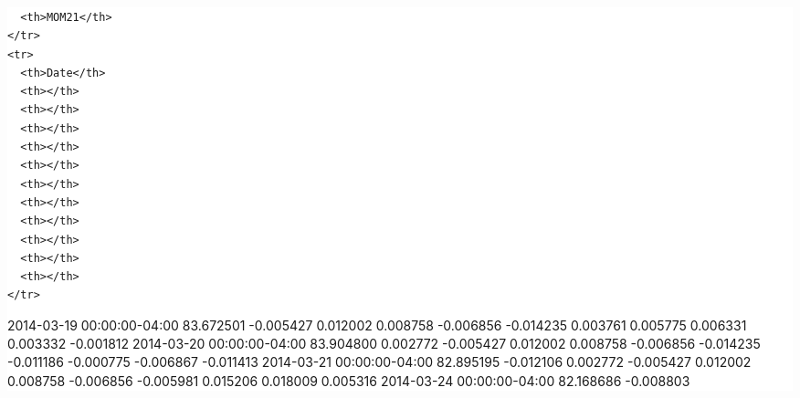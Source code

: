       <th>MOM21</th>
    </tr>
    <tr>
      <th>Date</th>
      <th></th>
      <th></th>
      <th></th>
      <th></th>
      <th></th>
      <th></th>
      <th></th>
      <th></th>
      <th></th>
      <th></th>
      <th></th>
    </tr>
  </thead>
  <tbody>
    <tr>
      <th>2014-03-19 00:00:00-04:00</th>
      <td>83.672501</td>
      <td>-0.005427</td>
      <td>0.012002</td>
      <td>0.008758</td>
      <td>-0.006856</td>
      <td>-0.014235</td>
      <td>0.003761</td>
      <td>0.005775</td>
      <td>0.006331</td>
      <td>0.003332</td>
      <td>-0.001812</td>
    </tr>
    <tr>
      <th>2014-03-20 00:00:00-04:00</th>
      <td>83.904800</td>
      <td>0.002772</td>
      <td>-0.005427</td>
      <td>0.012002</td>
      <td>0.008758</td>
      <td>-0.006856</td>
      <td>-0.014235</td>
      <td>-0.011186</td>
      <td>-0.000775</td>
      <td>-0.006867</td>
      <td>-0.011413</td>
    </tr>
    <tr>
      <th>2014-03-21 00:00:00-04:00</th>
      <td>82.895195</td>
      <td>-0.012106</td>
      <td>0.002772</td>
      <td>-0.005427</td>
      <td>0.012002</td>
      <td>0.008758</td>
      <td>-0.006856</td>
      <td>-0.005981</td>
      <td>0.015206</td>
      <td>0.018009</td>
      <td>0.005316</td>
    </tr>
    <tr>
      <th>2014-03-24 00:00:00-04:00</th>
      <td>82.168686</td>
      <td>-0.008803</td>